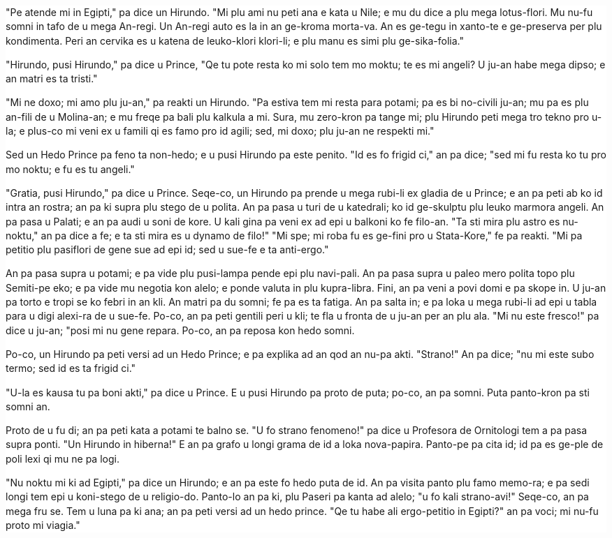 "Pe atende mi in Egipti," pa dice un Hirundo. "Mi plu ami nu peti ana e
kata u Nile; e mu du dice a plu mega lotus-flori. Mu nu-fu somni in tafo
de u mega An-regi. Un An-regi auto es la in an ge-kroma morta-va. An es
ge-tegu in xanto-te e ge-preserva per plu kondimenta. Peri an cervika es
u katena de leuko-klori klori-li; e plu manu es simi plu ge-sika-folia."

"Hirundo, pusi Hirundo," pa dice u Prince, "Qe tu pote resta ko mi solo
tem mo moktu; te es mi angeli? U ju-an habe mega dipso; e an matri es ta
tristi."

"Mi ne doxo; mi amo plu ju-an," pa reakti un Hirundo. "Pa estiva tem mi
resta para potami; pa es bi no-civili ju-an; mu pa es plu an-fili de u
Molina-an; e mu freqe pa bali plu kalkula a mi. Sura, mu zero-kron pa
tange mi; plu Hirundo peti mega tro tekno pro u-la; e plus-co mi veni ex
u famili qi es famo pro id agili; sed, mi doxo; plu ju-an ne respekti
mi."

Sed un Hedo Prince pa feno ta non-hedo; e u pusi Hirundo pa este penito.
"Id es fo frigid ci," an pa dice; "sed mi fu resta ko tu pro mo noktu; e
fu es tu angeli."

"Gratia, pusi Hirundo," pa dice u Prince. Seqe-co, un Hirundo pa prende
u mega rubi-li ex gladia de u Prince; e an pa peti ab ko id intra an
rostra; an pa ki supra plu stego de u polita. An pa pasa u turi de u
katedrali; ko id ge-skulptu plu leuko marmora angeli. An pa pasa u
Palati; e an pa audi u soni de kore. U kali gina pa veni ex ad epi u
balkoni ko fe filo-an. "Ta sti mira plu astro es nu-noktu," an pa dice a
fe; e ta sti mira es u dynamo de filo!" "Mi spe; mi roba fu es ge-fini
pro u Stata-Kore," fe pa reakti. "Mi pa petitio plu pasiflori de gene
sue ad epi id; sed u sue-fe e ta anti-ergo."

An pa pasa supra u potami; e pa vide plu pusi-lampa pende epi plu
navi-pali. An pa pasa supra u paleo mero polita topo plu Semiti-pe eko;
e pa vide mu negotia kon alelo; e ponde valuta in plu kupra-libra. Fini,
an pa veni a povi domi e pa skope in. U ju-an pa torto e tropi se ko
febri in an kli. An matri pa du somni; fe pa es ta fatiga. An pa salta
in; e pa loka u mega rubi-li ad epi u tabla para u digi alexi-ra de u
sue-fe. Po-co, an pa peti gentili peri u kli; te fla u fronta de u ju-an
per an plu ala. "Mi nu este fresco!" pa dice u ju-an; "posi mi nu gene
repara. Po-co, an pa reposa kon hedo somni.

Po-co, un Hirundo pa peti versi ad un Hedo Prince; e pa explika ad an
qod an nu-pa akti. "Strano!" An pa dice; "nu mi este subo termo; sed id
es ta frigid ci."

"U-la es kausa tu pa boni akti," pa dice u Prince. E u pusi Hirundo pa
proto de puta; po-co, an pa somni. Puta panto-kron pa sti somni an.

Proto de u fu di; an pa peti kata a potami te balno se. "U fo strano
fenomeno!" pa dice u Profesora de Ornitologi tem a pa pasa supra ponti.
"Un Hirundo in hiberna!" E an pa grafo u longi grama de id a loka
nova-papira. Panto-pe pa cita id; id pa es ge-ple de poli lexi qi mu ne
pa logi.

"Nu noktu mi ki ad Egipti," pa dice un Hirundo; e an pa este fo hedo
puta de id. An pa visita panto plu famo memo-ra; e pa sedi longi tem epi
u koni-stego de u religio-do. Panto-lo an pa ki, plu Paseri pa kanta ad
alelo; "u fo kali strano-avi!" Seqe-co, an pa mega fru se. Tem u luna pa
ki ana; an pa peti versi ad un hedo prince. "Qe tu habe ali ergo-petitio
in Egipti?" an pa voci; mi nu-fu proto mi viagia."
